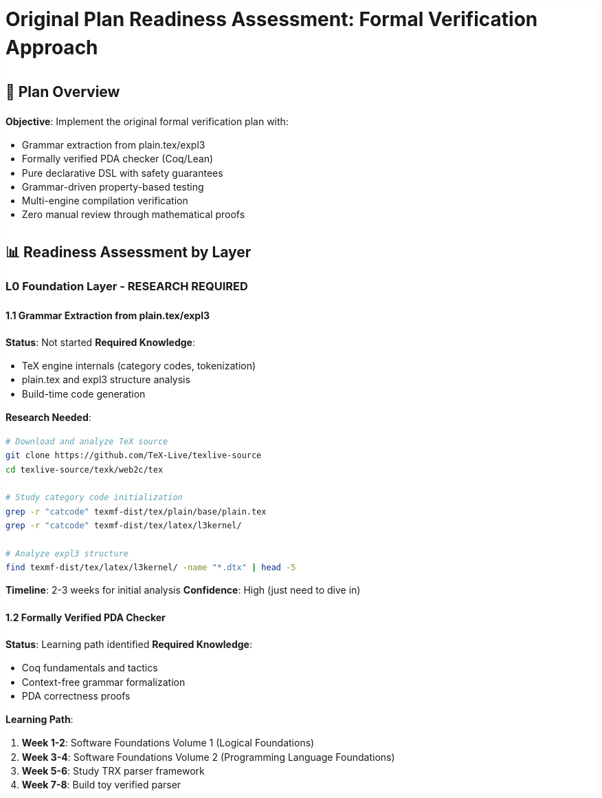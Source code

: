 # Original Plan Readiness Assessment: Formal Verification Approach

## 🎯 Plan Overview

**Objective**: Implement the original formal verification plan with:
- Grammar extraction from plain.tex/expl3
- Formally verified PDA checker (Coq/Lean)
- Pure declarative DSL with safety guarantees
- Grammar-driven property-based testing
- Multi-engine compilation verification
- Zero manual review through mathematical proofs

## 📊 Readiness Assessment by Layer

### L0 Foundation Layer - **RESEARCH REQUIRED**

#### 1.1 Grammar Extraction from plain.tex/expl3
**Status**: Not started
**Required Knowledge**: 
- TeX engine internals (category codes, tokenization)
- plain.tex and expl3 structure analysis
- Build-time code generation

**Research Needed**:
```bash
# Download and analyze TeX source
git clone https://github.com/TeX-Live/texlive-source
cd texlive-source/texk/web2c/tex

# Study category code initialization
grep -r "catcode" texmf-dist/tex/plain/base/plain.tex
grep -r "catcode" texmf-dist/tex/latex/l3kernel/

# Analyze expl3 structure
find texmf-dist/tex/latex/l3kernel/ -name "*.dtx" | head -5
```

**Timeline**: 2-3 weeks for initial analysis
**Confidence**: High (just need to dive in)

#### 1.2 Formally Verified PDA Checker
**Status**: Learning path identified
**Required Knowledge**:
- Coq fundamentals and tactics
- Context-free grammar formalization
- PDA correctness proofs

**Learning Path**:
1. **Week 1-2**: Software Foundations Volume 1 (Logical Foundations)
2. **Week 3-4**: Software Foundations Volume 2 (Programming Language Foundations)  
3. **Week 5-6**: Study TRX parser framework
4. **Week 7-8**: Build toy verified parser
